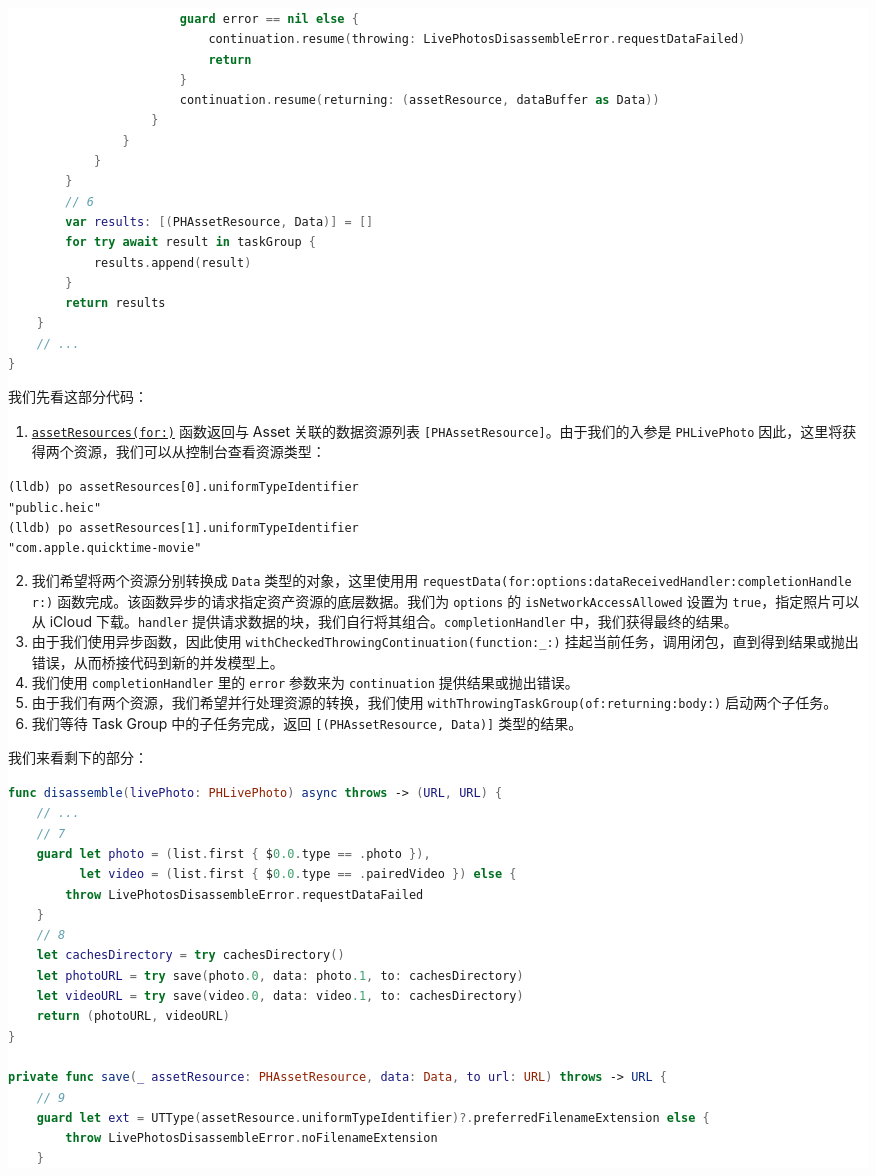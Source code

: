 ```swift
                        guard error == nil else {
                            continuation.resume(throwing: LivePhotosDisassembleError.requestDataFailed)
                            return
                        }
                        continuation.resume(returning: (assetResource, dataBuffer as Data))
                    }
                }
            }
        }
        // 6
        var results: [(PHAssetResource, Data)] = []
        for try await result in taskGroup {
            results.append(result)
        }
        return results
    }
    // ...
}
```

我们先看这部分代码：

1. [`assetResources(for:)`](https://developer.apple.com/documentation/photokit/phassetresource/1623988-assetresources) 函数返回与 Asset 关联的数据资源列表 `[PHAssetResource]`。由于我们的入参是 `PHLivePhoto` 因此，这里将获得两个资源，我们可以从控制台查看资源类型：

```
(lldb) po assetResources[0].uniformTypeIdentifier
"public.heic"
(lldb) po assetResources[1].uniformTypeIdentifier
"com.apple.quicktime-movie"
```

2. 我们希望将两个资源分别转换成 `Data` 类型的对象，这里使用用 `requestData(for:options:dataReceivedHandler:completionHandler:)` 函数完成。该函数异步的请求指定资产资源的底层数据。我们为 `options`  的 `isNetworkAccessAllowed` 设置为 `true`，指定照片可以从 iCloud 下载。`handler`  提供请求数据的块，我们自行将其组合。`completionHandler` 中，我们获得最终的结果。
3. 由于我们使用异步函数，因此使用  `withCheckedThrowingContinuation(function:_:)` 挂起当前任务，调用闭包，直到得到结果或抛出错误，从而桥接代码到新的并发模型上。
4. 我们使用 `completionHandler` 里的 `error` 参数来为 `continuation` 提供结果或抛出错误。
5. 由于我们有两个资源，我们希望并行处理资源的转换，我们使用 `withThrowingTaskGroup(of:returning:body:)` 启动两个子任务。
6. 我们等待 Task Group 中的子任务完成，返回 `[(PHAssetResource, Data)]` 类型的结果。

我们来看剩下的部分：

```swift
func disassemble(livePhoto: PHLivePhoto) async throws -> (URL, URL) {
    // ...
    // 7
    guard let photo = (list.first { $0.0.type == .photo }),
          let video = (list.first { $0.0.type == .pairedVideo }) else {
        throw LivePhotosDisassembleError.requestDataFailed
    }
    // 8
    let cachesDirectory = try cachesDirectory()
    let photoURL = try save(photo.0, data: photo.1, to: cachesDirectory)
    let videoURL = try save(video.0, data: video.1, to: cachesDirectory)
    return (photoURL, videoURL)
}

private func save(_ assetResource: PHAssetResource, data: Data, to url: URL) throws -> URL {
    // 9
    guard let ext = UTType(assetResource.uniformTypeIdentifier)?.preferredFilenameExtension else {
        throw LivePhotosDisassembleError.noFilenameExtension
    }
```